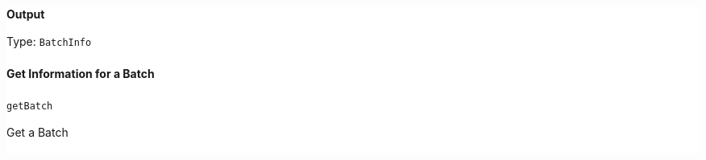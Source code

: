 **Output**

Type: `BatchInfo`

#### Get Information for a Batch

`getBatch`

Get a Batch

<table>
<colgroup>
<col style="width: 20%" />
<col style="width: 20%" />
<col style="width: 20%" />
<col style="width: 20%" />
<col style="width: 20%" />
</colgroup>
<tbody>
<tr class="odd">
